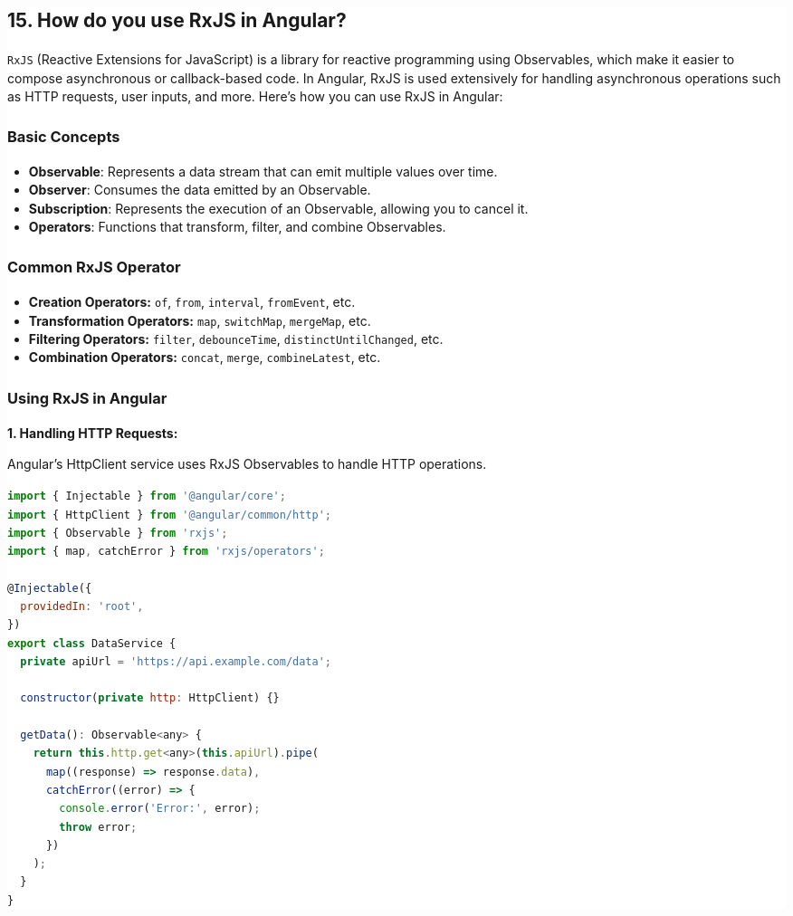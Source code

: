 ## 15. How do you use RxJS in Angular?

`RxJS` (Reactive Extensions for JavaScript) is a library for reactive programming using Observables, which make it easier to compose asynchronous or callback-based code. In Angular, RxJS is used extensively for handling asynchronous operations such as HTTP requests, user inputs, and more. Here’s how you can use RxJS in Angular:

### Basic Concepts

- **Observable**: Represents a data stream that can emit multiple values over time.
- **Observer**: Consumes the data emitted by an Observable.
- **Subscription**: Represents the execution of an Observable, allowing you to cancel it.
- **Operators**: Functions that transform, filter, and combine Observables.

### Common RxJS Operator

- **Creation Operators:** `of`, `from`, `interval`, `fromEvent`, etc.
- **Transformation Operators:** `map`, `switchMap`, `mergeMap`, etc.
- **Filtering Operators:** `filter`, `debounceTime`, `distinctUntilChanged`, etc.
- **Combination Operators:** `concat`, `merge`, `combineLatest`, etc.

### Using RxJS in Angular

**1. Handling HTTP Requests:**

Angular’s HttpClient service uses RxJS Observables to handle HTTP operations.

```js
import { Injectable } from '@angular/core';
import { HttpClient } from '@angular/common/http';
import { Observable } from 'rxjs';
import { map, catchError } from 'rxjs/operators';

@Injectable({
  providedIn: 'root',
})
export class DataService {
  private apiUrl = 'https://api.example.com/data';

  constructor(private http: HttpClient) {}

  getData(): Observable<any> {
    return this.http.get<any>(this.apiUrl).pipe(
      map((response) => response.data),
      catchError((error) => {
        console.error('Error:', error);
        throw error;
      })
    );
  }
}
```

